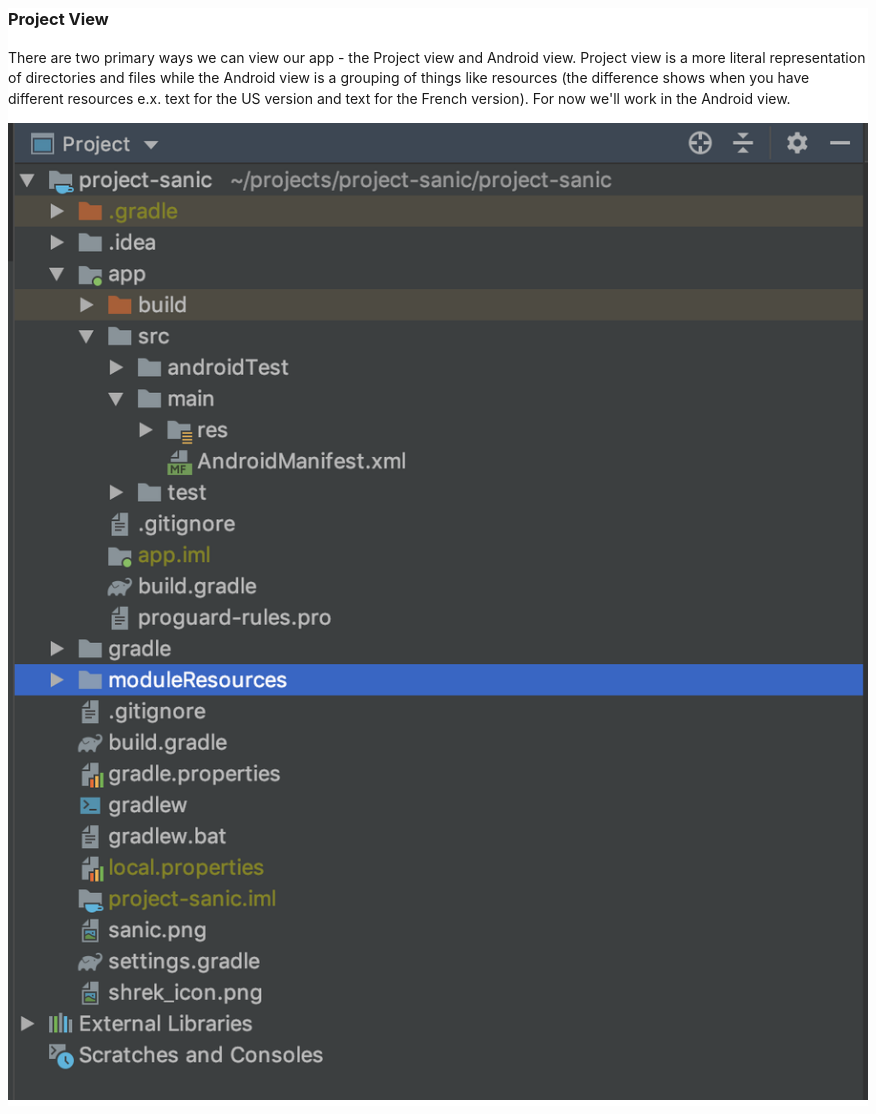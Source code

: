 ### Project View

There are two primary ways we can view our app - the Project view and Android view.  Project view is a more literal representation of directories and files while the Android view is a grouping of things like resources (the difference shows when you have different resources e.x. text for the US version and text for the French version).  For now we'll work in the Android view.

![Project View](images/as_project_view.png)
